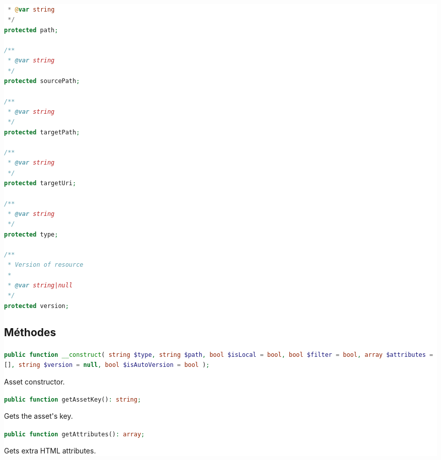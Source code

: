 ```php
 * @var string
 */
protected path;

/**
 * @var string
 */
protected sourcePath;

/**
 * @var string
 */
protected targetPath;

/**
 * @var string
 */
protected targetUri;

/**
 * @var string
 */
protected type;

/**
 * Version of resource
 *
 * @var string|null
 */
protected version;

```

## Méthodes

```php
public function __construct( string $type, string $path, bool $isLocal = bool, bool $filter = bool, array $attributes = [], string $version = null, bool $isAutoVersion = bool );
```
Asset constructor.


```php
public function getAssetKey(): string;
```
Gets the asset's key.


```php
public function getAttributes(): array;
```
Gets extra HTML attributes.

